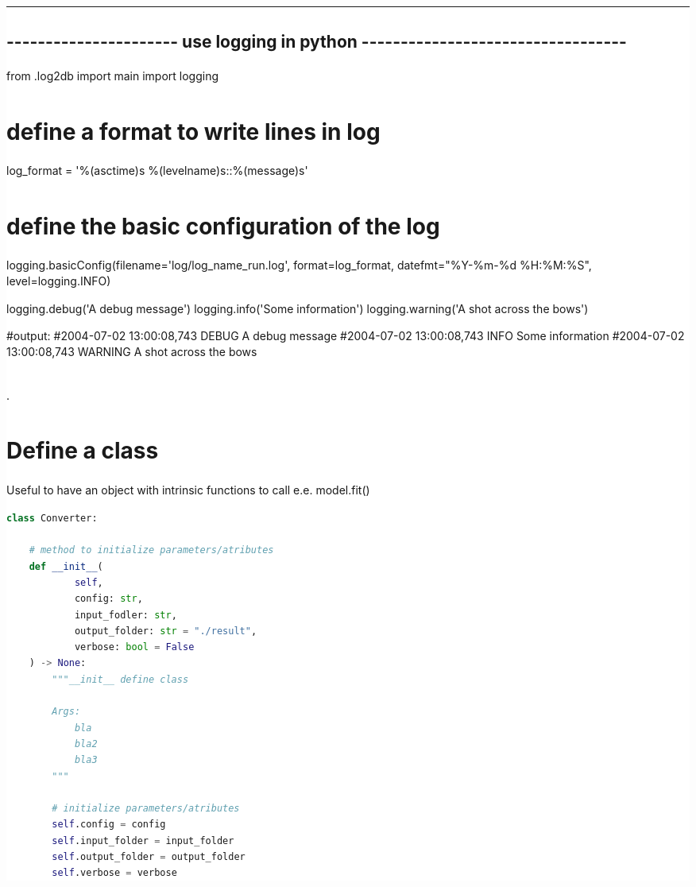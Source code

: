 -------------------------------------------------------------------------------
---------------------- use logging in python ----------------------------------
-------------------------------------------------------------------------------

from .log2db import main
import logging
# define a format to write lines in log
log_format = '%(asctime)s %(levelname)s::%(message)s'
# define the basic configuration of the log
logging.basicConfig(filename='log/log_name_run.log',
                    format=log_format,
                    datefmt="%Y-%m-%d %H:%M:%S",
                    level=logging.INFO)

logging.debug('A debug message')
logging.info('Some information')
logging.warning('A shot across the bows')

#output:
#2004-07-02 13:00:08,743 DEBUG A debug message
#2004-07-02 13:00:08,743 INFO Some information
#2004-07-02 13:00:08,743 WARNING A shot across the bows

<br> . 

# Define a class
Useful to have an object with intrinsic functions to call e.e. model.fit()

``` python
class Converter:

    # method to initialize parameters/atributes
    def __init__(
            self,
            config: str,
            input_fodler: str,
            output_folder: str = "./result",
            verbose: bool = False
    ) -> None:
        """__init__ define class

        Args:
            bla
            bla2
            bla3
        """

        # initialize parameters/atributes
        self.config = config
        self.input_folder = input_folder
        self.output_folder = output_folder
        self.verbose = verbose
```
